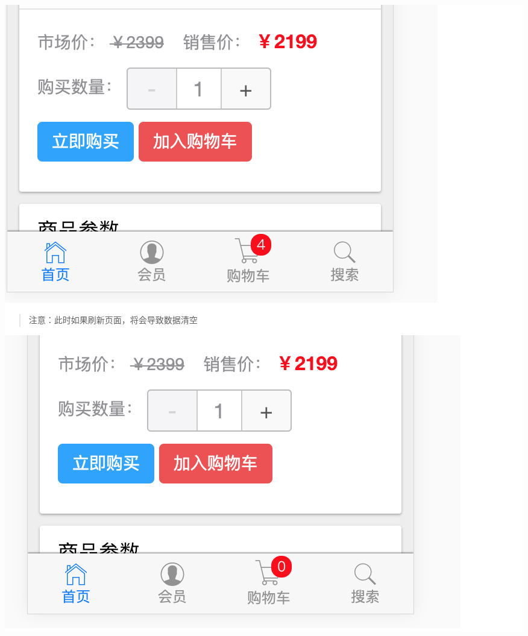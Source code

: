 ![image-20181225234218603](assets/image-20181225234218603.png)

> 注意：此时如果刷新页面，将会导致数据清空

![image-20181225234245235](assets/image-20181225234245235.png)
